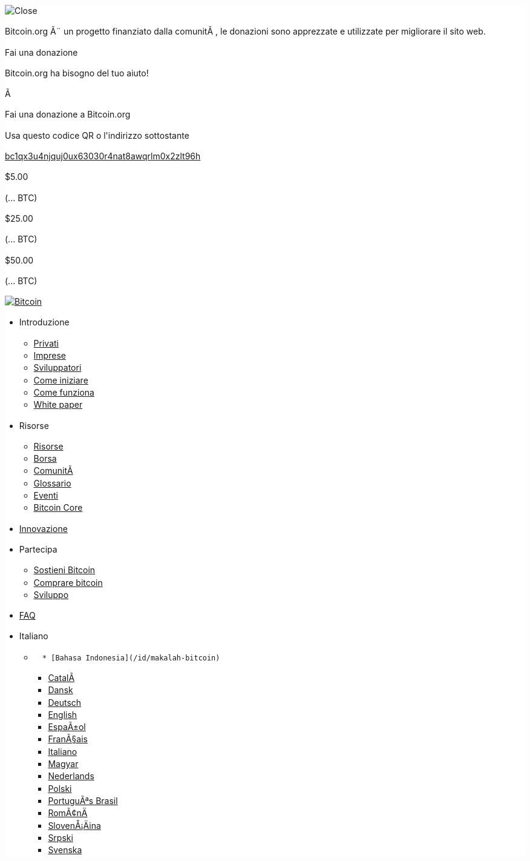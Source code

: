 ![Close](/img/icons/ico_close.svg?1716491272)

Bitcoin.org Ã¨ un progetto finanziato dalla comunitÃ , le donazioni sono
apprezzate e utilizzate per migliorare il sito web.

Fai una donazione

Bitcoin.org ha bisogno del tuo aiuto!

Ã

Fai una donazione a Bitcoin.org

Usa questo codice QR o l'indirizzo sottostante

[ bc1qx3u4njquj0ux63030r4nat8awqrlm0x2zlt96h
](bitcoin:bc1qx3u4njquj0ux63030r4nat8awqrlm0x2zlt96h)

$5.00

(... BTC)

$25.00

(... BTC)

$50.00

(... BTC)

[![Bitcoin](/img/icons/logotop.svg?1716491272)](/it/)

  * Introduzione
    * [Privati](/it/bitcoin-per-privati)
    * [Imprese](/it/bitcoin-per-imprese)
    * [Sviluppatori](https://developer.bitcoin.org/)
    * [Come iniziare](/it/come-iniziare)
    * [Come funziona](/it/come-funziona)
    * [White paper](/it/documento-bitcoin)
  * Risorse
    * [Risorse](/it/risorse)
    * [Borsa](/it/borsa)
    * [ComunitÃ ](/it/comunita)
    * [Glossario](/it/glossario)
    * [Eventi](/it/eventi)
    * [Bitcoin Core](/it/scarica)
  * [Innovazione](/it/innovazione)
  * Partecipa
    * [Sostieni Bitcoin](/it/sostieni-bitcoin)
    * [Comprare bitcoin](/it/compra)
    * [Sviluppo](/it/sviluppo)
  * [FAQ](/it/faq)

  * Italiano
    *       * [Bahasa Indonesia](/id/makalah-bitcoin)
      * [CatalÃ ](/ca/paper-bitcoin)
      * [Dansk](/da/)
      * [Deutsch](/de/bitcoin-paper)
      * [English](/en/bitcoin-paper)
      * [EspaÃ±ol](/es/bitcoin-documento)
      * [FranÃ§ais](/fr/)
      * [Italiano](/it/documento-bitcoin)
      * [Magyar](/hu/papir-bitcoin)
      * [Nederlands](/nl/bitcoin-document)
      * [Polski](/pl/)
      * [PortuguÃªs Brasil](/pt_BR/bitcoin-paper)
      * [RomÃ¢nÄ](/ro/)
      * [SlovenÅ¡Äina](/sl/)
      * [Srpski](/sr/bitkoin-papir)
      * [Svenska](/sv/bitcoinartikel)